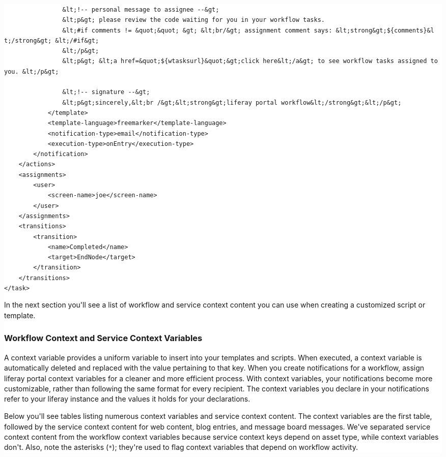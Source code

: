                     &lt;!-- personal message to assignee --&gt;
                    &lt;p&gt; please review the code waiting for you in your workflow tasks.
                    &lt;#if comments != &quot;&quot; &gt; &lt;br/&gt; assignment comment says: &lt;strong&gt;${comments}&lt;/strong&gt; &lt;/#if&gt;
                    &lt;/p&gt;
                    &lt;p&gt; &lt;a href=&quot;${wtasksurl}&quot;&gt;click here&lt;/a&gt; to see workflow tasks assigned to you. &lt;/p&gt;
                    
                    &lt;!-- signature --&gt;
                    &lt;p&gt;sincerely,&lt;br /&gt;&lt;strong&gt;liferay portal workflow&lt;/strong&gt;&lt;/p&gt;
                </template>
                <template-language>freemarker</template-language>
                <notification-type>email</notification-type>
                <execution-type>onEntry</execution-type>
            </notification>
        </actions>
        <assignments>
            <user>
                <screen-name>joe</screen-name>
            </user>
        </assignments>
        <transitions>
            <transition>
                <name>Completed</name>
                <target>EndNode</target>
            </transition>
        </transitions>
    </task>

In the next section you'll see a list of workflow and service context content
you can use when creating a customized script or template. 

### Workflow Context and Service Context Variables [](id=workflow-context-and-service-context-vars-liferay-portal-6-2-dev-guide-en)

A context variable provides a uniform variable to insert into your templates and
scripts. When executed, a context variable is automatically deleted and replaced
with the value pertaining to that key. When you create notifications for a
workflow, assign liferay portal context variables for a cleaner and more
efficient process. With context variables, your notifications become more
customizable, rather than following the same format for every recipient. The
context variables you declare in your notifications refer to your liferay
instance and the values it holds for your declarations. 

Below you'll see tables listing numerous context variables and service context
content. The context variables are the first table, followed by the service
context content for web content, blog entries, and message board messages. We've
separated service context content from the workflow context variables because
service context keys depend on asset type, while context variables don't. Also,
note the asterisks (`*`); they're used to flag context variables that depend on
workflow activity. 
